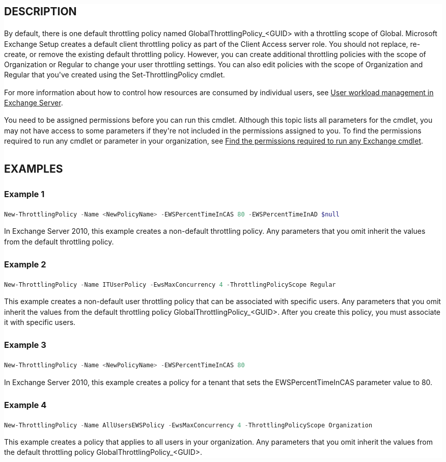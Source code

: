 ## DESCRIPTION
By default, there is one default throttling policy named GlobalThrottlingPolicy\_\<GUID\> with a throttling scope of Global. Microsoft Exchange Setup creates a default client throttling policy as part of the Client Access server role. You should not replace, re-create, or remove the existing default throttling policy. However, you can create additional throttling policies with the scope of Organization or Regular to change your user throttling settings. You can also edit policies with the scope of Organization and Regular that you've created using the Set-ThrottlingPolicy cmdlet.

For more information about how to control how resources are consumed by individual users, see [User workload management in Exchange Server](https://docs.microsoft.com/Exchange/server-health/workload-management).

You need to be assigned permissions before you can run this cmdlet. Although this topic lists all parameters for the cmdlet, you may not have access to some parameters if they're not included in the permissions assigned to you. To find the permissions required to run any cmdlet or parameter in your organization, see [Find the permissions required to run any Exchange cmdlet](https://docs.microsoft.com/powershell/exchange/exchange-server/find-exchange-cmdlet-permissions).

## EXAMPLES

### Example 1
```powershell
New-ThrottlingPolicy -Name <NewPolicyName> -EWSPercentTimeInCAS 80 -EWSPercentTimeInAD $null
```

In Exchange Server 2010, this example creates a non-default throttling policy. Any parameters that you omit inherit the values from the default throttling policy.

### Example 2
```powershell
New-ThrottlingPolicy -Name ITUserPolicy -EwsMaxConcurrency 4 -ThrottlingPolicyScope Regular
```

This example creates a non-default user throttling policy that can be associated with specific users. Any parameters that you omit inherit the values from the default throttling policy GlobalThrottlingPolicy\_\<GUID\>. After you create this policy, you must associate it with specific users.

### Example 3
```powershell
New-ThrottlingPolicy -Name <NewPolicyName> -EWSPercentTimeInCAS 80
```

In Exchange Server 2010, this example creates a policy for a tenant that sets the EWSPercentTimeInCAS parameter value to 80.

### Example 4
```powershell
New-ThrottlingPolicy -Name AllUsersEWSPolicy -EwsMaxConcurrency 4 -ThrottlingPolicyScope Organization
```

This example creates a policy that applies to all users in your organization. Any parameters that you omit inherit the values from the default throttling policy GlobalThrottlingPolicy\_\<GUID\>.
